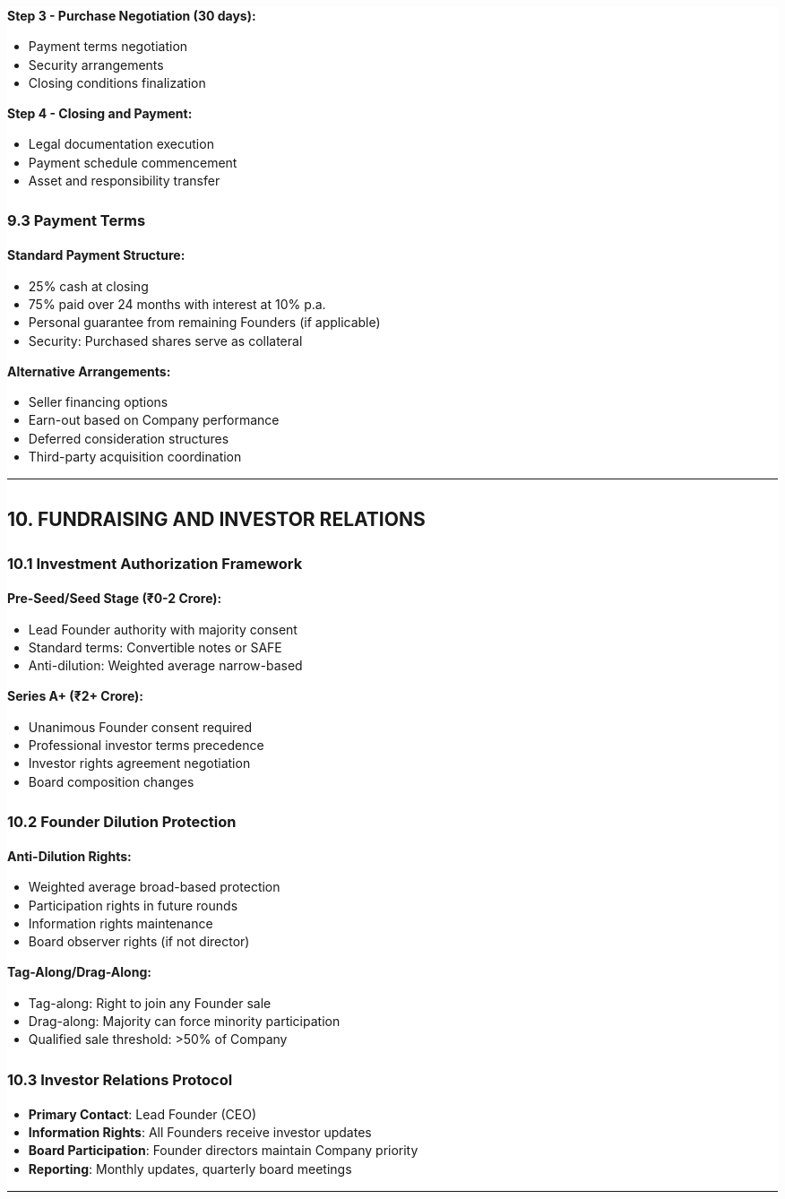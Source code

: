 **Step 3 - Purchase Negotiation (30 days):**
- Payment terms negotiation
- Security arrangements
- Closing conditions finalization

**Step 4 - Closing and Payment:**
- Legal documentation execution
- Payment schedule commencement
- Asset and responsibility transfer

### 9.3 Payment Terms
**Standard Payment Structure:**
- 25% cash at closing
- 75% paid over 24 months with interest at 10% p.a.
- Personal guarantee from remaining Founders (if applicable)
- Security: Purchased shares serve as collateral

**Alternative Arrangements:**
- Seller financing options
- Earn-out based on Company performance
- Deferred consideration structures
- Third-party acquisition coordination

---

## 10. FUNDRAISING AND INVESTOR RELATIONS

### 10.1 Investment Authorization Framework
**Pre-Seed/Seed Stage (₹0-2 Crore):**
- Lead Founder authority with majority consent
- Standard terms: Convertible notes or SAFE
- Anti-dilution: Weighted average narrow-based

**Series A+ (₹2+ Crore):**
- Unanimous Founder consent required
- Professional investor terms precedence
- Investor rights agreement negotiation
- Board composition changes

### 10.2 Founder Dilution Protection
**Anti-Dilution Rights:**
- Weighted average broad-based protection
- Participation rights in future rounds
- Information rights maintenance
- Board observer rights (if not director)

**Tag-Along/Drag-Along:**
- Tag-along: Right to join any Founder sale
- Drag-along: Majority can force minority participation
- Qualified sale threshold: >50% of Company

### 10.3 Investor Relations Protocol
- **Primary Contact**: Lead Founder (CEO)
- **Information Rights**: All Founders receive investor updates
- **Board Participation**: Founder directors maintain Company priority
- **Reporting**: Monthly updates, quarterly board meetings

---